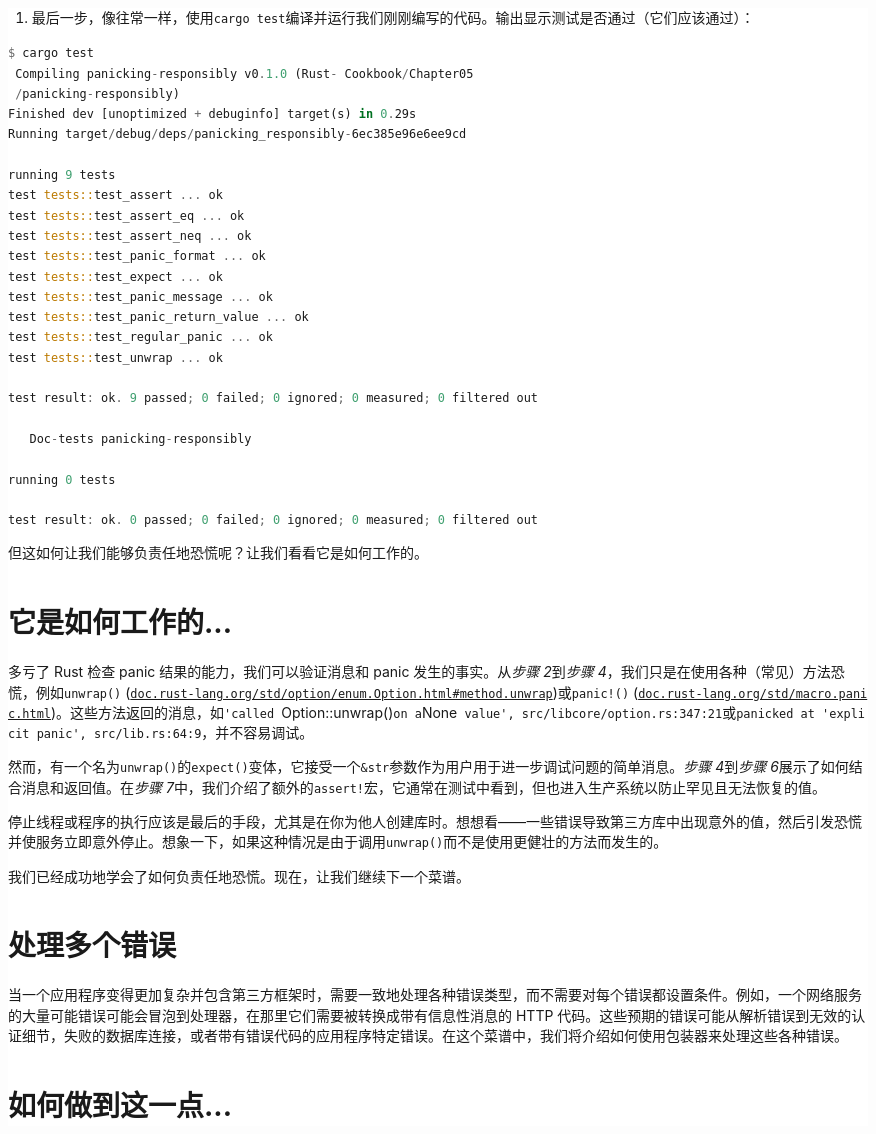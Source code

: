 1.  最后一步，像往常一样，使用`cargo test`编译并运行我们刚刚编写的代码。输出显示测试是否通过（它们应该通过）：

```rs
$ cargo test
 Compiling panicking-responsibly v0.1.0 (Rust- Cookbook/Chapter05
 /panicking-responsibly)
Finished dev [unoptimized + debuginfo] target(s) in 0.29s
Running target/debug/deps/panicking_responsibly-6ec385e96e6ee9cd

running 9 tests
test tests::test_assert ... ok
test tests::test_assert_eq ... ok
test tests::test_assert_neq ... ok
test tests::test_panic_format ... ok
test tests::test_expect ... ok
test tests::test_panic_message ... ok
test tests::test_panic_return_value ... ok
test tests::test_regular_panic ... ok
test tests::test_unwrap ... ok

test result: ok. 9 passed; 0 failed; 0 ignored; 0 measured; 0 filtered out

   Doc-tests panicking-responsibly

running 0 tests

test result: ok. 0 passed; 0 failed; 0 ignored; 0 measured; 0 filtered out
```

但这如何让我们能够负责任地恐慌呢？让我们看看它是如何工作的。

# 它是如何工作的...

多亏了 Rust 检查 panic 结果的能力，我们可以验证消息和 panic 发生的事实。从*步骤 2*到*步骤 4*，我们只是在使用各种（常见）方法恐慌，例如`unwrap()` ([`doc.rust-lang.org/std/option/enum.Option.html#method.unwrap`](https://doc.rust-lang.org/std/option/enum.Option.html#method.unwrap))或`panic!()` ([`doc.rust-lang.org/std/macro.panic.html`](https://doc.rust-lang.org/std/macro.panic.html))。这些方法返回的消息，如`'called `Option::unwrap()` on a `None` value', src/libcore/option.rs:347:21`或`panicked at 'explicit panic', src/lib.rs:64:9`，并不容易调试。

然而，有一个名为`unwrap()`的`expect()`变体，它接受一个`&str`参数作为用户用于进一步调试问题的简单消息。*步骤 4*到*步骤 6*展示了如何结合消息和返回值。在*步骤 7*中，我们介绍了额外的`assert!`宏，它通常在测试中看到，但也进入生产系统以防止罕见且无法恢复的值。

停止线程或程序的执行应该是最后的手段，尤其是在你为他人创建库时。想想看——一些错误导致第三方库中出现意外的值，然后引发恐慌并使服务立即意外停止。想象一下，如果这种情况是由于调用`unwrap()`而不是使用更健壮的方法而发生的。

我们已经成功地学会了如何负责任地恐慌。现在，让我们继续下一个菜谱。

# 处理多个错误

当一个应用程序变得更加复杂并包含第三方框架时，需要一致地处理各种错误类型，而不需要对每个错误都设置条件。例如，一个网络服务的大量可能错误可能会冒泡到处理器，在那里它们需要被转换成带有信息性消息的 HTTP 代码。这些预期的错误可能从解析错误到无效的认证细节，失败的数据库连接，或者带有错误代码的应用程序特定错误。在这个菜谱中，我们将介绍如何使用包装器来处理这些各种错误。

# 如何做到这一点...
